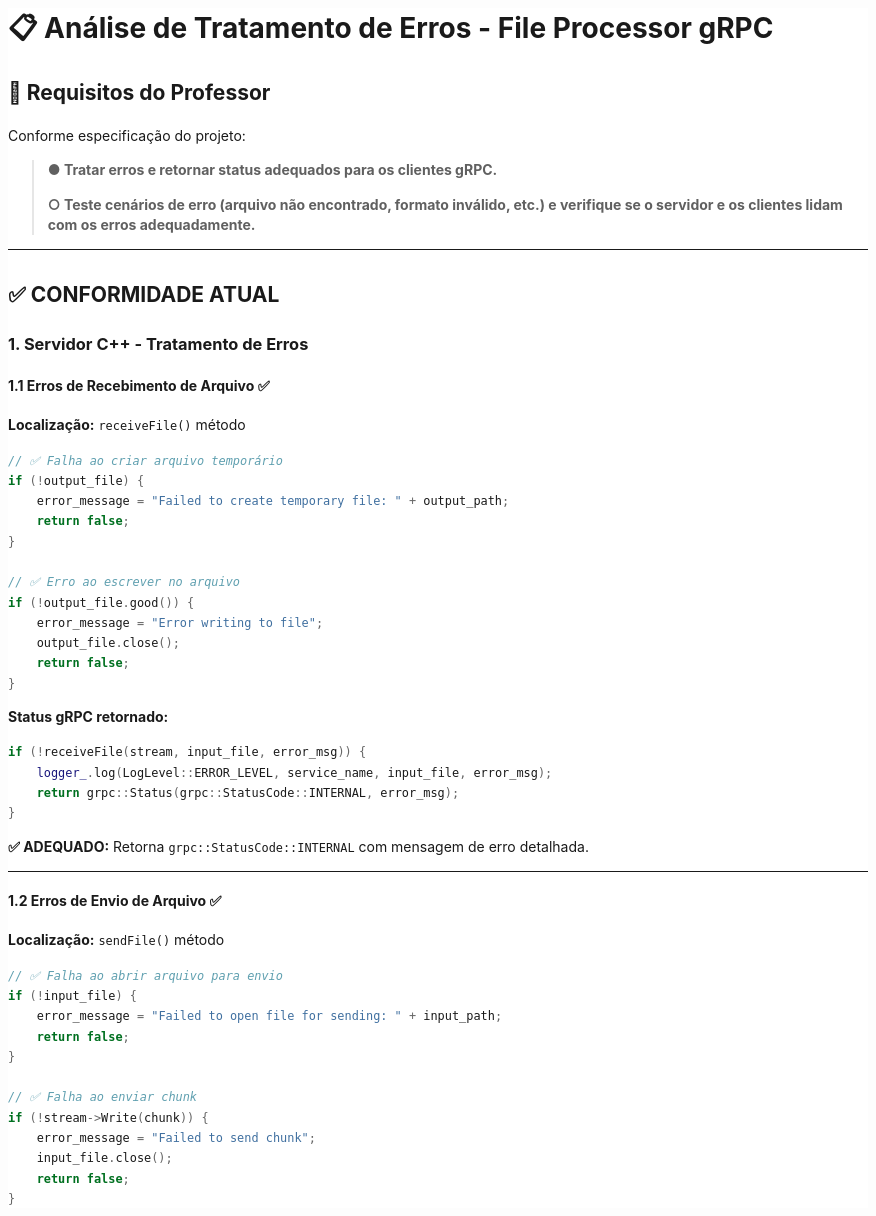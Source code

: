 # 📋 Análise de Tratamento de Erros - File Processor gRPC

## 🎯 Requisitos do Professor

Conforme especificação do projeto:
> **● Tratar erros e retornar status adequados para os clientes gRPC.**
> 
> **○ Teste cenários de erro (arquivo não encontrado, formato inválido, etc.) e verifique se o servidor e os clientes lidam com os erros adequadamente.**

---

## ✅ CONFORMIDADE ATUAL

### 1. **Servidor C++ - Tratamento de Erros**

#### 1.1 Erros de Recebimento de Arquivo ✅
**Localização:** `receiveFile()` método

```cpp
// ✅ Falha ao criar arquivo temporário
if (!output_file) {
    error_message = "Failed to create temporary file: " + output_path;
    return false;
}

// ✅ Erro ao escrever no arquivo
if (!output_file.good()) {
    error_message = "Error writing to file";
    output_file.close();
    return false;
}
```

**Status gRPC retornado:**
```cpp
if (!receiveFile(stream, input_file, error_msg)) {
    logger_.log(LogLevel::ERROR_LEVEL, service_name, input_file, error_msg);
    return grpc::Status(grpc::StatusCode::INTERNAL, error_msg);
}
```

**✅ ADEQUADO:** Retorna `grpc::StatusCode::INTERNAL` com mensagem de erro detalhada.

---

#### 1.2 Erros de Envio de Arquivo ✅
**Localização:** `sendFile()` método

```cpp
// ✅ Falha ao abrir arquivo para envio
if (!input_file) {
    error_message = "Failed to open file for sending: " + input_path;
    return false;
}

// ✅ Falha ao enviar chunk
if (!stream->Write(chunk)) {
    error_message = "Failed to send chunk";
    input_file.close();
    return false;
}
```
